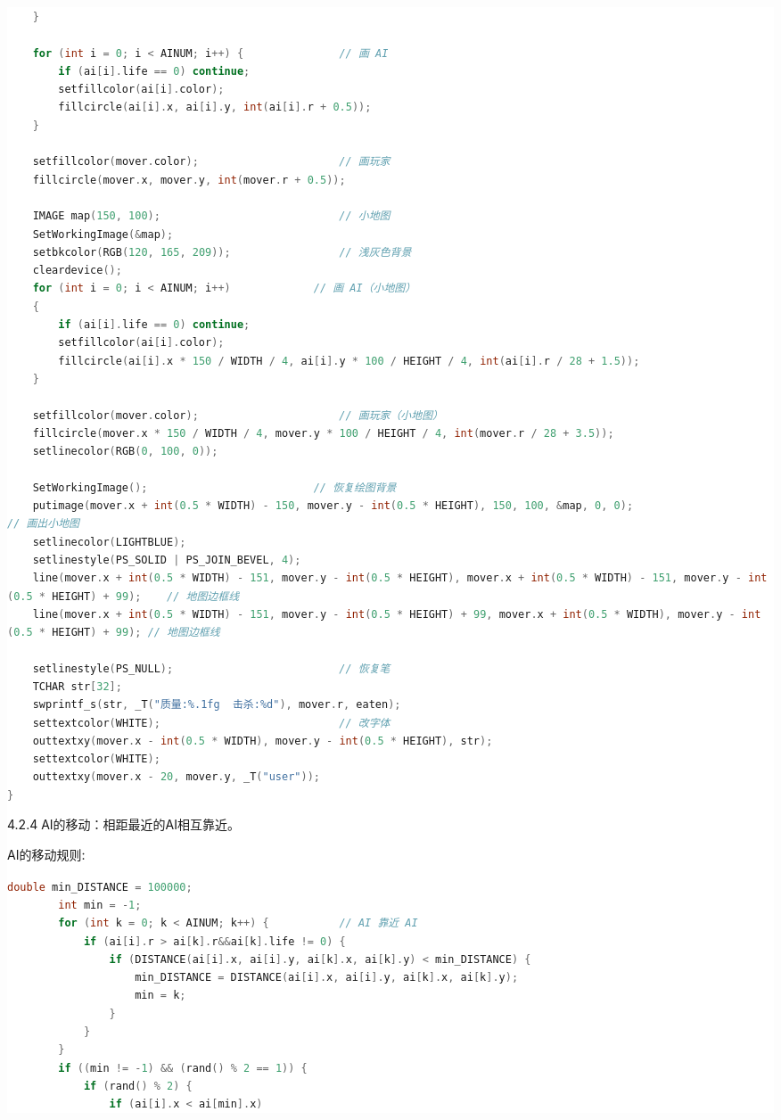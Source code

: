 ```c
	}

	for (int i = 0; i < AINUM; i++) {				// 画 AI
		if (ai[i].life == 0) continue;
		setfillcolor(ai[i].color);
		fillcircle(ai[i].x, ai[i].y, int(ai[i].r + 0.5));
	}

	setfillcolor(mover.color);						// 画玩家
	fillcircle(mover.x, mover.y, int(mover.r + 0.5));

	IMAGE map(150, 100);							// 小地图
	SetWorkingImage(&map);
	setbkcolor(RGB(120, 165, 209));					// 浅灰色背景
	cleardevice();
	for (int i = 0; i < AINUM; i++)				// 画 AI（小地图）
	{
		if (ai[i].life == 0) continue;
		setfillcolor(ai[i].color);
		fillcircle(ai[i].x * 150 / WIDTH / 4, ai[i].y * 100 / HEIGHT / 4, int(ai[i].r / 28 + 1.5));
	}

	setfillcolor(mover.color);						// 画玩家（小地图）
	fillcircle(mover.x * 150 / WIDTH / 4, mover.y * 100 / HEIGHT / 4, int(mover.r / 28 + 3.5));
	setlinecolor(RGB(0, 100, 0));

	SetWorkingImage();							// 恢复绘图背景
	putimage(mover.x + int(0.5 * WIDTH) - 150, mover.y - int(0.5 * HEIGHT), 150, 100, &map, 0, 0);						// 画出小地图
	setlinecolor(LIGHTBLUE);
	setlinestyle(PS_SOLID | PS_JOIN_BEVEL, 4);
	line(mover.x + int(0.5 * WIDTH) - 151, mover.y - int(0.5 * HEIGHT), mover.x + int(0.5 * WIDTH) - 151, mover.y - int(0.5 * HEIGHT) + 99);	// 地图边框线
	line(mover.x + int(0.5 * WIDTH) - 151, mover.y - int(0.5 * HEIGHT) + 99, mover.x + int(0.5 * WIDTH), mover.y - int(0.5 * HEIGHT) + 99);	// 地图边框线

	setlinestyle(PS_NULL);							// 恢复笔
	TCHAR str[32];
	swprintf_s(str, _T("质量:%.1fg  击杀:%d"), mover.r, eaten);
	settextcolor(WHITE);							// 改字体
	outtextxy(mover.x - int(0.5 * WIDTH), mover.y - int(0.5 * HEIGHT), str);
	settextcolor(WHITE);
	outtextxy(mover.x - 20, mover.y, _T("user"));
}
```

4.2.4 AI的移动：相距最近的AI相互靠近。

AI的移动规则:

```c
double min_DISTANCE = 100000;
		int min = -1;
		for (int k = 0; k < AINUM; k++) {			// AI 靠近 AI
			if (ai[i].r > ai[k].r&&ai[k].life != 0) {
				if (DISTANCE(ai[i].x, ai[i].y, ai[k].x, ai[k].y) < min_DISTANCE) {
					min_DISTANCE = DISTANCE(ai[i].x, ai[i].y, ai[k].x, ai[k].y);
					min = k;
				}
			}
		}
		if ((min != -1) && (rand() % 2 == 1)) {
			if (rand() % 2) {
				if (ai[i].x < ai[min].x)
```